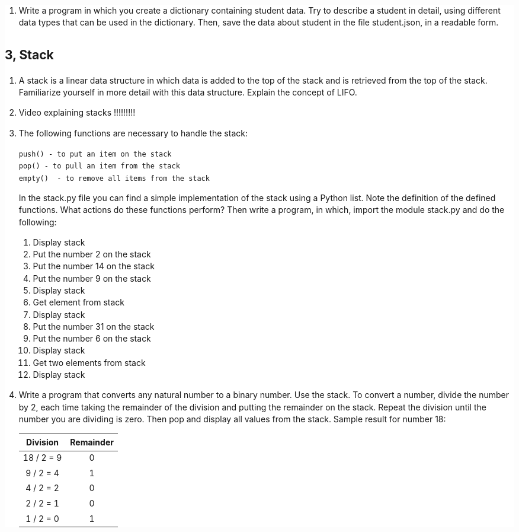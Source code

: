 1. Write a program in which you create a dictionary containing student data. Try to describe a student in detail, using different data types that can be used in the dictionary. Then, save the data about student in the file student.json, in a readable form.

## 3, Stack

1. A stack is a linear data structure in which data is added to the top of the stack and is retrieved from the top of the stack. Familiarize yourself in more detail with this data structure. Explain the concept of LIFO.

1. Video explaining stacks !!!!!!!!!

1. The following functions are necessary to handle the stack:

   ```
   push() - to put an item on the stack
   pop() - to pull an item from the stack
   empty()  - to remove all items from the stack
   ```

   In the stack.py file you can find a simple implementation of the stack using a Python list. Note the definition of the defined functions. What actions do these functions perform? Then write a program, in which, import the module stack.py and do the following:
   
      1. Display stack
      1. Put the number 2 on the stack
      1. Put the number 14 on the stack
      1. Put the number 9 on the stack
      1. Display stack
      1. Get element from stack
      1. Display stack
      1. Put the number 31 on the stack
      1. Put the number 6 on the stack
      1. Display stack
      1. Get two elements from stack
      1. Display stack

1. Write a program that converts any natural number to a binary number. Use the stack. To convert a number, divide the number by 2, each time taking the remainder of the division and putting the remainder on the stack. Repeat the division until the number you are dividing is zero. Then pop and display all values from the stack. Sample result for number 18:

   |Division|Remainder|
   | :-: | :-: |
   |18 / 2 = 9|0|
   |9 / 2 = 4|1|
   |4 / 2 = 2|0|
   |2 / 2 = 1|0|
   |1  / 2 = 0|1|
